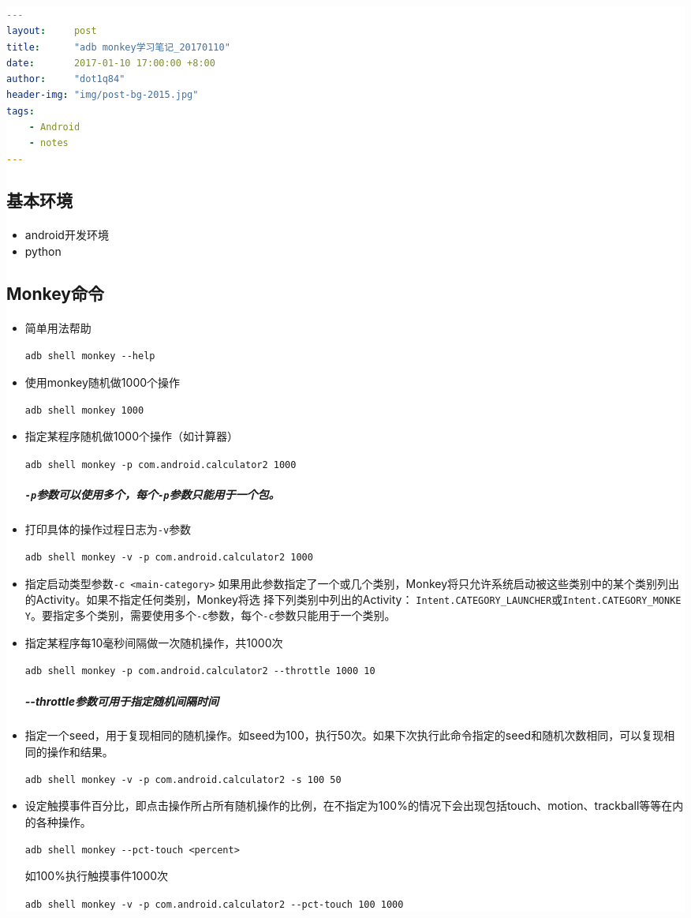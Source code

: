```yaml
---
layout:     post
title:      "adb monkey学习笔记_20170110"
date:       2017-01-10 17:00:00 +8:00
author:     "dot1q84"
header-img: "img/post-bg-2015.jpg"
tags:
    - Android
    - notes
---
```

## 基本环境

- android开发环境
- python

## Monkey命令

- 简单用法帮助

	`adb shell monkey --help`

- 使用monkey随机做1000个操作

	`adb shell monkey 1000`

- 指定某程序随机做1000个操作（如计算器）

	`adb shell monkey -p com.android.calculator2 1000`

	##### `-p`参数可以使用多个，每个`-p`参数只能用于一个包。
- 打印具体的操作过程日志为`-v`参数

	`adb shell monkey -v -p com.android.calculator2 1000`

- 指定启动类型参数`-c <main-category>`
  如果用此参数指定了一个或几个类别，Monkey将只允许系统启动被这些类别中的某个类别列出的Activity。如果不指定任何类别，Monkey将选 择下列类别中列出的Activity： `Intent.CATEGORY_LAUNCHER`或`Intent.CATEGORY_MONKEY`。要指定多个类别，需要使用多个`-c`参数，每个`-c`参数只能用于一个类别。
- 指定某程序每10毫秒间隔做一次随机操作，共1000次

	`adb shell monkey -p com.android.calculator2 --throttle 1000 10`

	##### --throttle参数可用于指定随机间隔时间

- 指定一个seed，用于复现相同的随机操作。如seed为100，执行50次。如果下次执行此命令指定的seed和随机次数相同，可以复现相同的操作和结果。

	`adb shell monkey -v -p com.android.calculator2 -s 100 50`

- 设定触摸事件百分比，即点击操作所占所有随机操作的比例，在不指定为100%的情况下会出现包括touch、motion、trackball等等在内的各种操作。

	`adb shell monkey --pct-touch <percent>`

	如100%执行触摸事件1000次

	`adb shell monkey -v -p com.android.calculator2 --pct-touch 100 1000`
